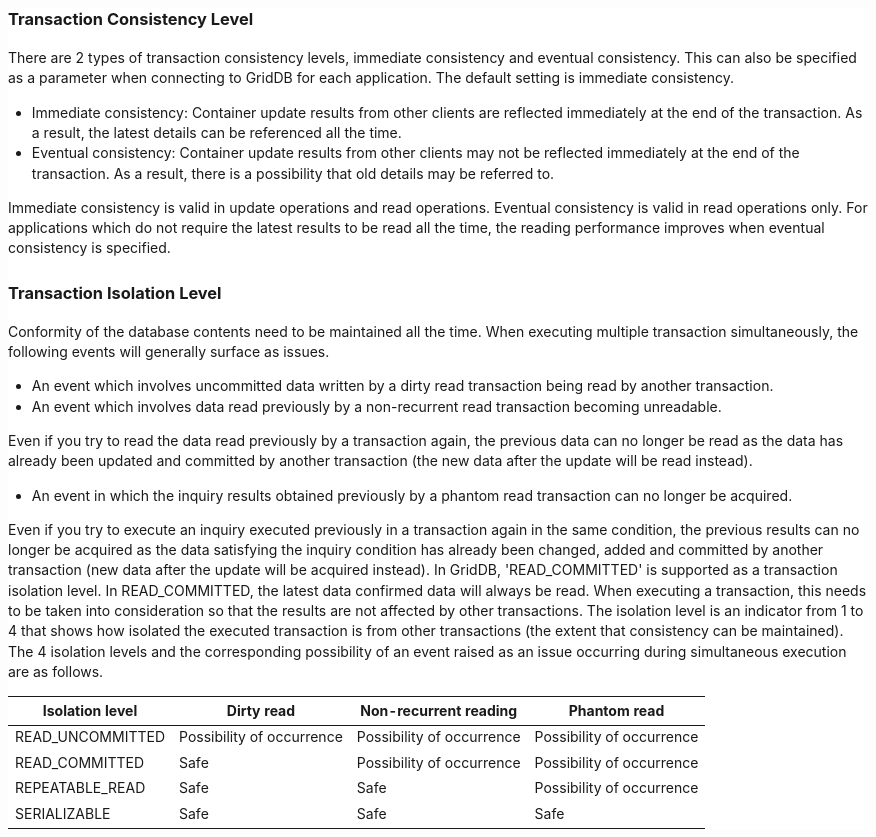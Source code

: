 ### Transaction Consistency Level

There are 2 types of transaction consistency levels, immediate consistency and eventual consistency. This can also be specified as a parameter when connecting to GridDB for each application. The default setting is immediate consistency.

*   Immediate consistency: Container update results from other clients are reflected immediately at the end of the transaction. As a result, the latest details can be referenced all the time.
*   Eventual consistency: Container update results from other clients may not be reflected immediately at the end of the transaction. As a result, there is a possibility that old details may be referred to.

Immediate consistency is valid in update operations and read operations. Eventual consistency is valid in read operations only. For applications which do not require the latest results to be read all the time, the reading performance improves when eventual consistency is specified.

### Transaction Isolation Level

Conformity of the database contents need to be maintained all the time. When executing multiple transaction simultaneously, the following events will generally surface as issues.

*   An event which involves uncommitted data written by a dirty read transaction being read by another transaction.
*   An event which involves data read previously by a non-recurrent read transaction becoming unreadable.

Even if you try to read the data read previously by a transaction again, the previous data can no longer be read as the data has already been updated and committed by another transaction (the new data after the update will be read instead).

*   An event in which the inquiry results obtained previously by a phantom read transaction can no longer be acquired.

Even if you try to execute an inquiry executed previously in a transaction again in the same condition, the previous results can no longer be acquired as the data satisfying the inquiry condition has already been changed, added and committed by another transaction (new data after the update will be acquired instead). In GridDB, 'READ\_COMMITTED' is supported as a transaction isolation level. In READ\_COMMITTED, the latest data confirmed data will always be read. When executing a transaction, this needs to be taken into consideration so that the results are not affected by other transactions. The isolation level is an indicator from 1 to 4 that shows how isolated the executed transaction is from other transactions (the extent that consistency can be maintained). The 4 isolation levels and the corresponding possibility of an event raised as an issue occurring during simultaneous execution are as follows.

  

| Isolation level  | Dirty read                | Non-recurrent reading     | Phantom read              |
|------------------|---------------------------|---------------------------|---------------------------|
| READ_UNCOMMITTED | Possibility of occurrence | Possibility of occurrence | Possibility of occurrence |
| READ_COMMITTED   | Safe                      | Possibility of occurrence | Possibility of occurrence |
| REPEATABLE_READ  | Safe                      | Safe                      | Possibility of occurrence |
| SERIALIZABLE     | Safe                      | Safe                      | Safe                      |
